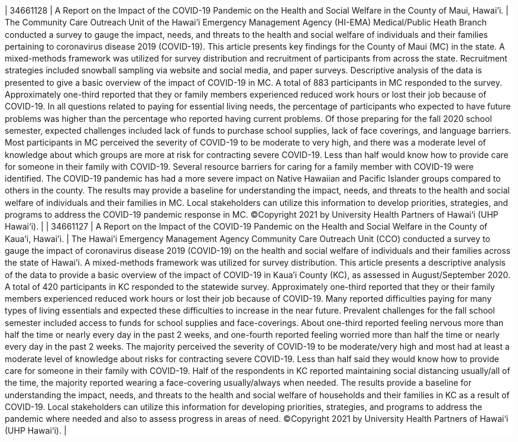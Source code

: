 | 34661128 | A Report on the Impact of the COVID-19 Pandemic on the Health and Social Welfare in the County of Maui, Hawai’i.                                            | The Community Care Outreach Unit of the Hawai’i Emergency Management Agency (HI-EMA) Medical/Public Heath Branch conducted a survey to gauge the impact, needs, and threats to the health and social welfare of individuals and their families pertaining to coronavirus disease 2019 (COVID-19). This article presents key findings for the County of Maui (MC) in the state. A mixed-methods framework was utilized for survey distribution and recruitment of participants from across the state. Recruitment strategies included snowball sampling via website and social media, and paper surveys. Descriptive analysis of the data is presented to give a basic overview of the impact of COVID-19 in MC. A total of 883 participants in MC responded to the survey. Approximately one-third reported that they or family members experienced reduced work hours or lost their job because of COVID-19. In all questions related to paying for essential living needs, the percentage of participants who expected to have future problems was higher than the percentage who reported having current problems. Of those preparing for the fall 2020 school semester, expected challenges included lack of funds to purchase school supplies, lack of face coverings, and language barriers. Most participants in MC perceived the severity of COVID-19 to be moderate to very high, and there was a moderate level of knowledge about which groups are more at risk for contracting severe COVID-19. Less than half would know how to provide care for someone in their family with COVID-19. Several resource barriers for caring for a family member with COVID-19 were identified. The COVID-19 pandemic has had a more severe impact on Native Hawaiian and Pacific Islander groups compared to others in the county. The results may provide a baseline for understanding the impact, needs, and threats to the health and social welfare of individuals and their families in MC. Local stakeholders can utilize this information to develop priorities, strategies, and programs to address the COVID-19 pandemic response in MC. ©Copyright 2021 by University Health Partners of Hawai‘i (UHP Hawai‘i).                                                                                                                                                                                                                                                                                                                                                                                                                                                                                                                                                                   |
| 34661127 | A Report on the Impact of the COVID-19 Pandemic on the Health and Social Welfare in the County of Kaua’i, Hawai’i.                                          | The Hawai’i Emergency Management Agency Community Care Outreach Unit (CCO) conducted a survey to gauge the impact of coronavirus disease 2019 (COVID-19) on the health and social welfare of individuals and their families across the state of Hawai’i. A mixed-methods framework was utilized for survey distribution. This article presents a descriptive analysis of the data to provide a basic overview of the impact of COVID-19 in Kaua’i County (KC), as assessed in August/September 2020. A total of 420 participants in KC responded to the statewide survey. Approximately one-third reported that they or their family members experienced reduced work hours or lost their job because of COVID-19. Many reported difficulties paying for many types of living essentials and expected these difficulties to increase in the near future. Prevalent challenges for the fall school semester included access to funds for school supplies and face-coverings. About one-third reported feeling nervous more than half the time or nearly every day in the past 2 weeks, and one-fourth reported feeling worried more than half the time or nearly every day in the past 2 weeks. The majority perceived the severity of COVID-19 to be moderate/very high and most had at least a moderate level of knowledge about risks for contracting severe COVID-19. Less than half said they would know how to provide care for someone in their family with COVID-19. Half of the respondents in KC reported maintaining social distancing usually/all of the time, the majority reported wearing a face-covering usually/always when needed. The results provide a baseline for understanding the impact, needs, and threats to the health and social welfare of households and their families in KC as a result of COVID-19. Local stakeholders can utilize this information for developing priorities, strategies, and programs to address the pandemic where needed and also to assess progress in areas of need. ©Copyright 2021 by University Health Partners of Hawai‘i (UHP Hawai‘i).                                                                                                                                                                                                                                                                                                                                                                                                                                                                                                                                                                                                                                                                                       |